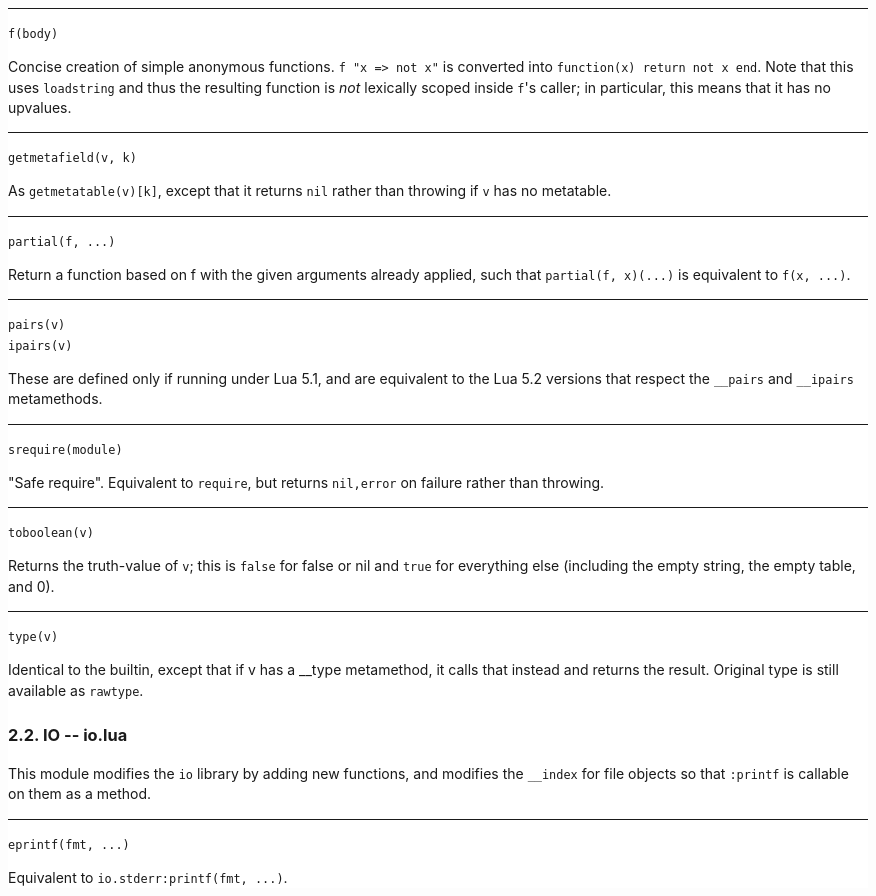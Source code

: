 -------

    f(body)

Concise creation of simple anonymous functions. `f "x => not x"` is converted into `function(x) return not x end`. Note that this uses `loadstring` and thus the resulting function is *not* lexically scoped inside `f`'s caller; in particular, this means that it has no upvalues.

-------

    getmetafield(v, k)

As `getmetatable(v)[k]`, except that it returns `nil` rather than throwing if `v` has no metatable.

-------

    partial(f, ...)

Return a function based on f with the given arguments already applied, such that `partial(f, x)(...)` is equivalent to `f(x, ...)`.

-------

    pairs(v)
    ipairs(v)

These are defined only if running under Lua 5.1, and are equivalent to the Lua 5.2 versions that respect the `__pairs` and `__ipairs` metamethods.

-------

    srequire(module)

"Safe require". Equivalent to `require`, but returns `nil,error` on failure rather than throwing.

-------

    toboolean(v)

Returns the truth-value of `v`; this is `false` for false or nil and `true` for everything else (including the empty string, the empty table, and 0).

-------

    type(v)

Identical to the builtin, except that if v has a __type metamethod, it calls that instead and returns the result. Original type is still available as `rawtype`.


### 2.2. IO -- io.lua ###

This module modifies the `io` library by adding new functions, and modifies the `__index` for file objects so that `:printf` is callable on them as a method.

-------

    eprintf(fmt, ...)

Equivalent to `io.stderr:printf(fmt, ...)`.
